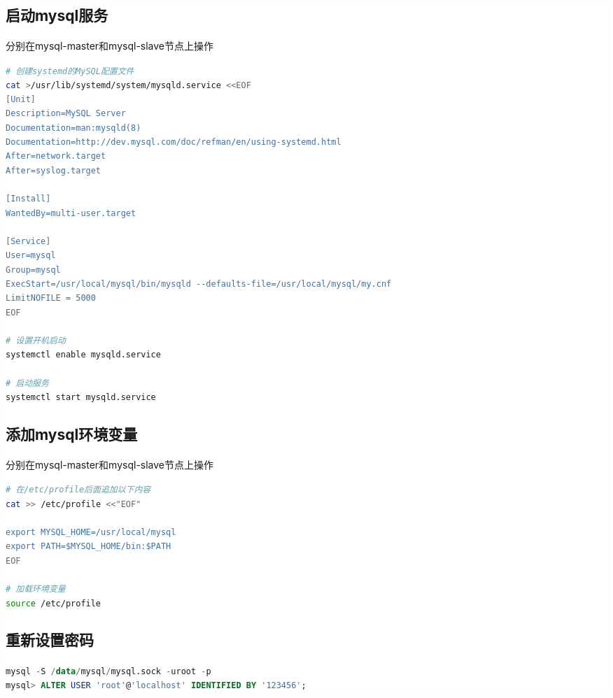 ## 启动mysql服务

分别在mysql-master和mysql-slave节点上操作

```bash
# 创建systemd的MySQL配置文件
cat >/usr/lib/systemd/system/mysqld.service <<EOF
[Unit]
Description=MySQL Server
Documentation=man:mysqld(8)
Documentation=http://dev.mysql.com/doc/refman/en/using-systemd.html
After=network.target
After=syslog.target

[Install]
WantedBy=multi-user.target

[Service]
User=mysql
Group=mysql
ExecStart=/usr/local/mysql/bin/mysqld --defaults-file=/usr/local/mysql/my.cnf
LimitNOFILE = 5000
EOF

# 设置开机启动
systemctl enable mysqld.service

# 启动服务
systemctl start mysqld.service
```

## 添加mysql环境变量

分别在mysql-master和mysql-slave节点上操作

```bash
# 在/etc/profile后面追加以下内容
cat >> /etc/profile <<"EOF"

export MYSQL_HOME=/usr/local/mysql
export PATH=$MYSQL_HOME/bin:$PATH
EOF

# 加载环境变量
source /etc/profile
```

## 重新设置密码

```sql
mysql -S /data/mysql/mysql.sock -uroot -p
mysql> ALTER USER 'root'@'localhost' IDENTIFIED BY '123456';
```
